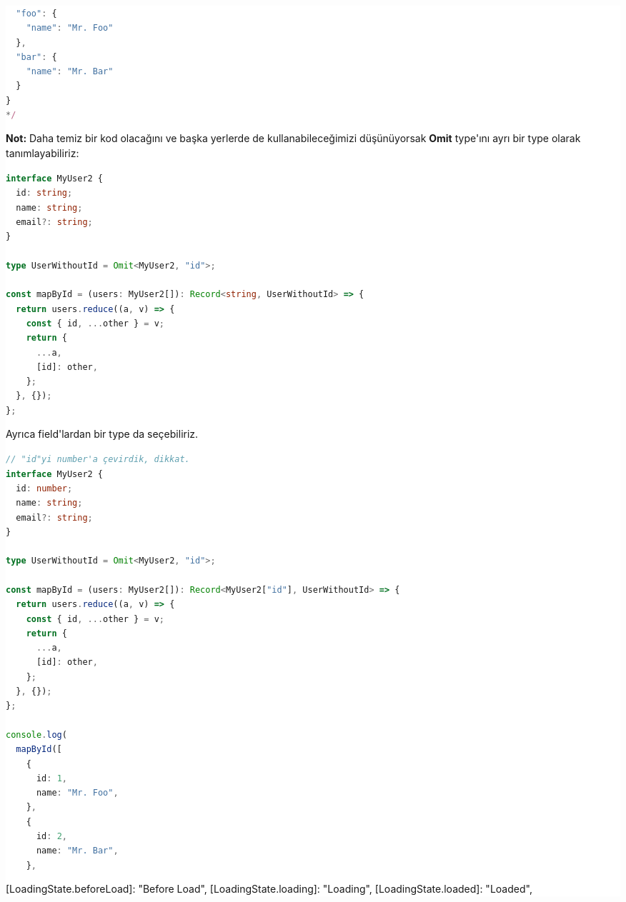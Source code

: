 ```typescript
  "foo": {
    "name": "Mr. Foo"
  },
  "bar": {
    "name": "Mr. Bar"
  }
} 
*/
```

**Not:** Daha temiz bir kod olacağını ve başka yerlerde de kullanabileceğimizi düşünüyorsak **Omit** type'ını ayrı bir type olarak tanımlayabiliriz:

```typescript
interface MyUser2 {
  id: string;
  name: string;
  email?: string;
}

type UserWithoutId = Omit<MyUser2, "id">;

const mapById = (users: MyUser2[]): Record<string, UserWithoutId> => {
  return users.reduce((a, v) => {
    const { id, ...other } = v;
    return {
      ...a,
      [id]: other,
    };
  }, {});
};
```

Ayrıca field'lardan bir type da seçebiliriz.

```typescript
// "id"yi number'a çevirdik, dikkat.
interface MyUser2 {
  id: number;
  name: string;
  email?: string;
}

type UserWithoutId = Omit<MyUser2, "id">;

const mapById = (users: MyUser2[]): Record<MyUser2["id"], UserWithoutId> => {
  return users.reduce((a, v) => {
    const { id, ...other } = v;
    return {
      ...a,
      [id]: other,
    };
  }, {});
};

console.log(
  mapById([
    {
      id: 1,
      name: "Mr. Foo",
    },
    {
      id: 2,
      name: "Mr. Bar",
    },
```

  [LoadingState.beforeLoad]: "Before Load",
  [LoadingState.loading]: "Loading",
  [LoadingState.loaded]: "Loaded",